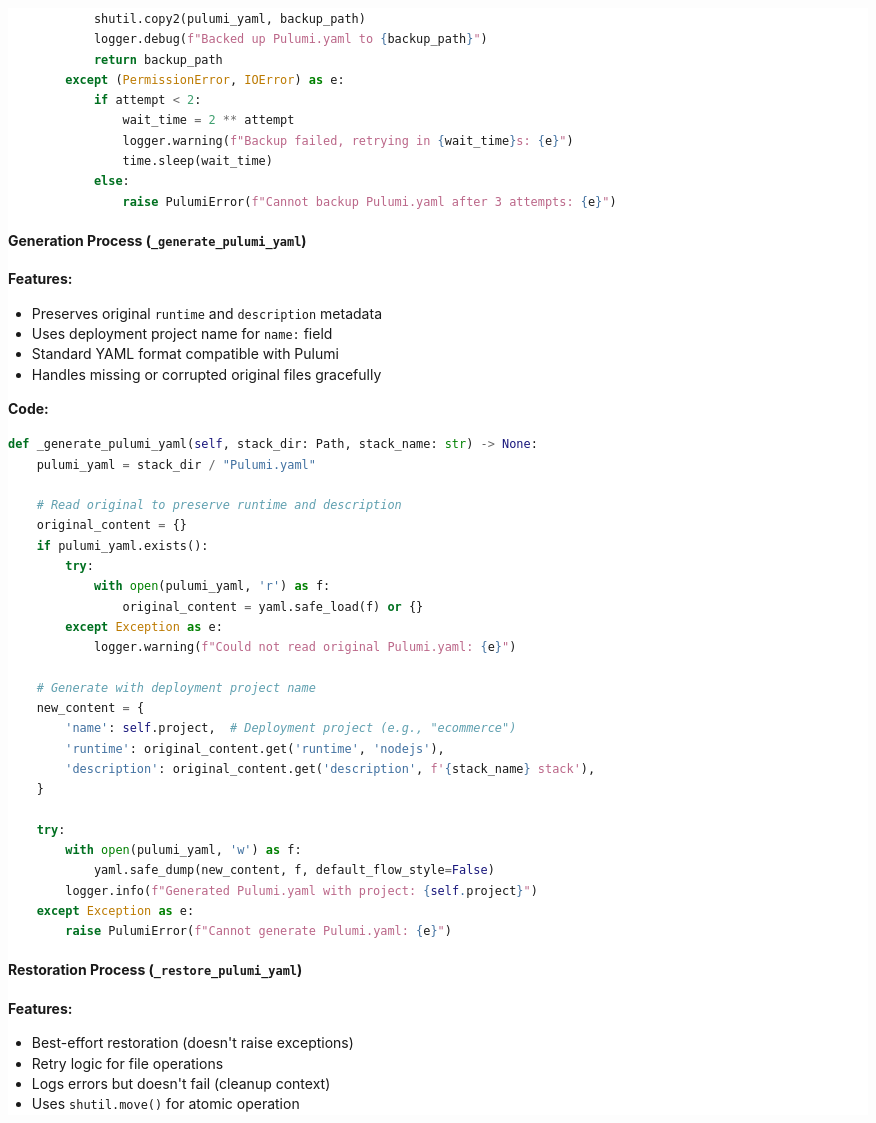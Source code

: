 ```python
            shutil.copy2(pulumi_yaml, backup_path)
            logger.debug(f"Backed up Pulumi.yaml to {backup_path}")
            return backup_path
        except (PermissionError, IOError) as e:
            if attempt < 2:
                wait_time = 2 ** attempt
                logger.warning(f"Backup failed, retrying in {wait_time}s: {e}")
                time.sleep(wait_time)
            else:
                raise PulumiError(f"Cannot backup Pulumi.yaml after 3 attempts: {e}")
```

#### Generation Process (`_generate_pulumi_yaml`)

**Features:**
- Preserves original `runtime` and `description` metadata
- Uses deployment project name for `name:` field
- Standard YAML format compatible with Pulumi
- Handles missing or corrupted original files gracefully

**Code:**
```python
def _generate_pulumi_yaml(self, stack_dir: Path, stack_name: str) -> None:
    pulumi_yaml = stack_dir / "Pulumi.yaml"

    # Read original to preserve runtime and description
    original_content = {}
    if pulumi_yaml.exists():
        try:
            with open(pulumi_yaml, 'r') as f:
                original_content = yaml.safe_load(f) or {}
        except Exception as e:
            logger.warning(f"Could not read original Pulumi.yaml: {e}")

    # Generate with deployment project name
    new_content = {
        'name': self.project,  # Deployment project (e.g., "ecommerce")
        'runtime': original_content.get('runtime', 'nodejs'),
        'description': original_content.get('description', f'{stack_name} stack'),
    }

    try:
        with open(pulumi_yaml, 'w') as f:
            yaml.safe_dump(new_content, f, default_flow_style=False)
        logger.info(f"Generated Pulumi.yaml with project: {self.project}")
    except Exception as e:
        raise PulumiError(f"Cannot generate Pulumi.yaml: {e}")
```

#### Restoration Process (`_restore_pulumi_yaml`)

**Features:**
- Best-effort restoration (doesn't raise exceptions)
- Retry logic for file operations
- Logs errors but doesn't fail (cleanup context)
- Uses `shutil.move()` for atomic operation
